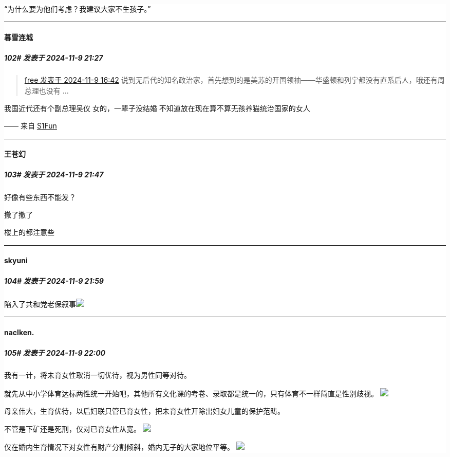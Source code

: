 “为什么要为他们考虑？我建议大家不生孩子。”


*****

####  暮雪连城  
##### 102#       发表于 2024-11-9 21:27

<blockquote><a href="httphttps://bbs.saraba1st.com/2b/forum.php?mod=redirect&amp;goto=findpost&amp;pid=66656844&amp;ptid=2206304" target="_blank">free 发表于 2024-11-9 16:42</a>
说到无后代的知名政治家，首先想到的是美苏的开国领袖——华盛顿和列宁都没有直系后人，哦还有周总理也没有 ...</blockquote>
我国近代还有个副总理吴仪
女的，一辈子没结婚
不知道放在现在算不算无孩养猫统治国家的女人

—— 来自 [S1Fun](https://s1fun.koalcat.com)


*****

####  王苍幻  
##### 103#       发表于 2024-11-9 21:47

好像有些东西不能发？

撤了撤了

楼上的都注意些


*****

####  skyuni  
##### 104#       发表于 2024-11-9 21:59

陷入了共和党老保叙事<img src="https://static.saraba1st.com/image/smiley/face/79.gif" referrerpolicy="no-referrer">

*****

####  naclken.  
##### 105#       发表于 2024-11-9 22:00

我有一计，将未育女性取消一切优待，视为男性同等对待。

就先从中小学体育达标两性统一开始吧，其他所有文化课的考卷、录取都是统一的，只有体育不一样简直是性别歧视。
<img src="https://static.saraba1st.com/image/smiley/face2017/067.png" referrerpolicy="no-referrer">

母亲伟大，生育优待，以后妇联只管已育女性，把未育女性开除出妇女儿童的保护范畴。

不管是下矿还是死刑，仅对已育女性从宽。
<img src="https://static.saraba1st.com/image/smiley/face2017/065.png" referrerpolicy="no-referrer">

仅在婚内生育情况下对女性有财产分割倾斜，婚内无子的大家地位平等。
<img src="https://static.saraba1st.com/image/smiley/face2017/252.png" referrerpolicy="no-referrer">
